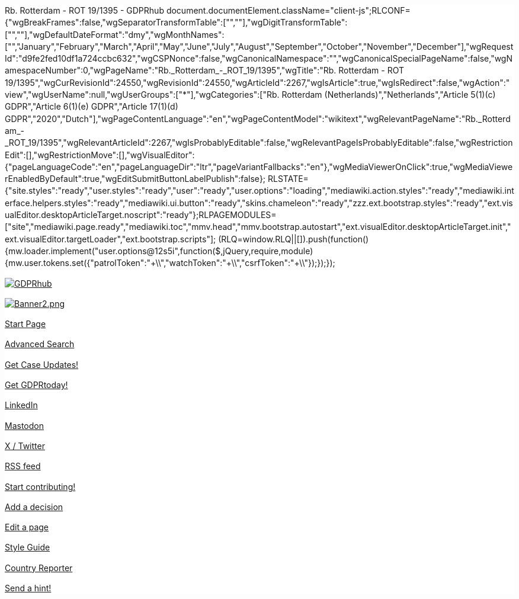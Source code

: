  Rb. Rotterdam - ROT 19/1395 - GDPRhub document.documentElement.className="client-js";RLCONF={"wgBreakFrames":false,"wgSeparatorTransformTable":\["",""\],"wgDigitTransformTable":\["",""\],"wgDefaultDateFormat":"dmy","wgMonthNames":\["","January","February","March","April","May","June","July","August","September","October","November","December"\],"wgRequestId":"d9fe2fed10df1a724ccbc632","wgCSPNonce":false,"wgCanonicalNamespace":"","wgCanonicalSpecialPageName":false,"wgNamespaceNumber":0,"wgPageName":"Rb.\_Rotterdam\_-\_ROT\_19/1395","wgTitle":"Rb. Rotterdam - ROT 19/1395","wgCurRevisionId":24550,"wgRevisionId":24550,"wgArticleId":2267,"wgIsArticle":true,"wgIsRedirect":false,"wgAction":"view","wgUserName":null,"wgUserGroups":\["\*"\],"wgCategories":\["Rb. Rotterdam (Netherlands)","Netherlands","Article 5(1)(c) GDPR","Article 6(1)(e) GDPR","Article 17(1)(d) GDPR","2020","Dutch"\],"wgPageContentLanguage":"en","wgPageContentModel":"wikitext","wgRelevantPageName":"Rb.\_Rotterdam\_-\_ROT\_19/1395","wgRelevantArticleId":2267,"wgIsProbablyEditable":false,"wgRelevantPageIsProbablyEditable":false,"wgRestrictionEdit":\[\],"wgRestrictionMove":\[\],"wgVisualEditor":{"pageLanguageCode":"en","pageLanguageDir":"ltr","pageVariantFallbacks":"en"},"wgMediaViewerOnClick":true,"wgMediaViewerEnabledByDefault":true,"wgEditSubmitButtonLabelPublish":false}; RLSTATE={"site.styles":"ready","user.styles":"ready","user":"ready","user.options":"loading","mediawiki.action.styles":"ready","mediawiki.interface.helpers.styles":"ready","mediawiki.ui.button":"ready","skins.chameleon":"ready","zzz.ext.bootstrap.styles":"ready","ext.visualEditor.desktopArticleTarget.noscript":"ready"};RLPAGEMODULES=\["site","mediawiki.page.ready","mediawiki.toc","mmv.head","mmv.bootstrap.autostart","ext.visualEditor.desktopArticleTarget.init","ext.visualEditor.targetLoader","ext.bootstrap.scripts"\]; (RLQ=window.RLQ||\[\]).push(function(){mw.loader.implement("user.options@12s5i",function($,jQuery,require,module){mw.user.tokens.set({"patrolToken":"+\\\\","watchToken":"+\\\\","csrfToken":"+\\\\"});});});                    

[![GDPRhub](/images/gdprhub_v5_150.png)](/index.php?title=Welcome_to_GDPRhub "Visit the main page")

[![Banner2.png](/images/5/57/Banner2.png)](https://gdprhub.eu/index.php?title=GDPRtoday)

[Start Page](/index.php?title=Welcome_to_GDPRhub)

[Advanced Search](/index.php?title=Advanced_Search)

[Get Case Updates!](#)

[Get GDPRtoday!](/index.php?title=GDPRtoday)

[LinkedIn](https://www.linkedin.com/showcase/gdprhub)

[Mastodon](https://mastodon.social/@GDPRhub)

[X / Twitter](https://www.twitter.com/GDPRhub)

[RSS feed](https://gdprhub.eu/index.php?title=Special:NewPages&feed=atom&hideredirs=1&limit=10&render=1)

[Start contributing!](#)

[Add a decision](/index.php?title=How_to_add_a_new_decision)

[Edit a page](/index.php?title=How_to_edit_a_page_on_GDPRhub)

[Style Guide](/index.php?title=GDPRhub_style_guide)

[Country Reporter](https://gdprmgmt.noyb.eu/become_country_reporter)

[Send a hint!](mailto:GDPRhub@noyb.eu?subject=GDPRhub%20-%20hint&body=Thank%20you%20for%20sending%20us%20a%20hint!%0A%0AIf%20you%20want%20to%20send%20us%20details%20about%20a%20case%20that%20is%20not%20on%20GDPRhub%20yet%2C%20please%20fill%20out%20the%20form%20below!%0AIf%20you%20want%20to%20send%20us%20any%20other%20information%2C%20just%20delete%20this%20text.%0A%0A%3D%3D%3D%20General%20Details%20%3D%3D%3D%0A%0ALink%20to%20the%20decision%20\(attach%20document%20if%20not%20public\)%3A%0ADPA%2FCourt%3A%0ACountry%3A%0ADate%3A%0A%0A%3D%3D%3D%20Factual%20Summary%20in%20English%20%3D%3D%3D%0A%0A-%3E%20What%20happened%20in%20this%20case%3F%0A%0A%3D%3D%3D%20Summary%20of%20the%20Dispute%20in%20English%20%3D%3D%3D%0A%0A-%3E%20What%20was%20the%20core%20dispute%20about%3F%0A%0A%3D%3D%3D%20Summary%20of%20the%20Holding%20in%20English%20%3D%3D%3D%0A%0A-%3E%20What%20is%20the%20core%20take%20away%20from%20the%20decision%3F%0A%0A%0AThank%20you%20for%20your%20support!%0Anoyb.eu%20team)
